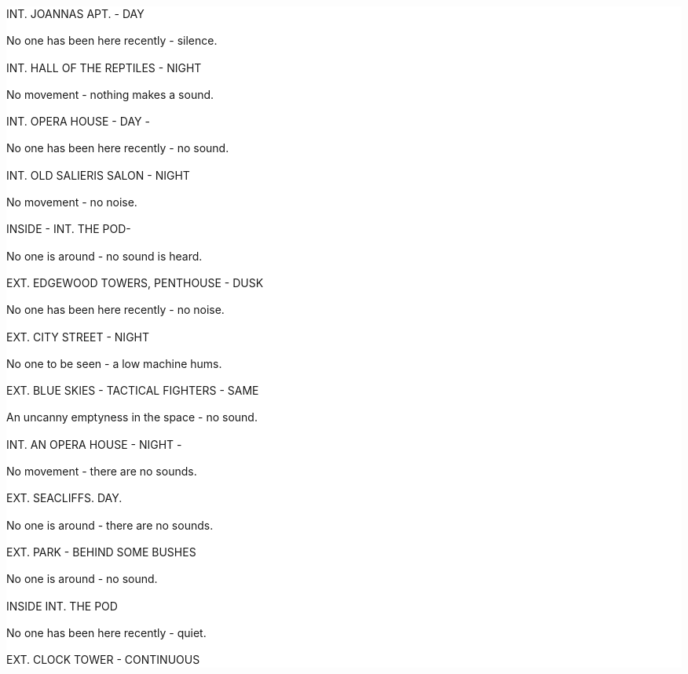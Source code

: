 INT. JOANNAS APT. - DAY

No one has been here recently - silence.



INT. HALL OF THE REPTILES - NIGHT

No movement - nothing makes a sound.



INT. OPERA HOUSE - DAY -

No one has been here recently - no sound.



INT. OLD SALIERIS SALON - NIGHT

No movement - no noise.



INSIDE - INT. THE POD-

No one is around - no sound is heard.



EXT. EDGEWOOD TOWERS, PENTHOUSE - DUSK

No one has been here recently - no noise.



EXT. CITY STREET - NIGHT

No one to be seen - a low machine hums.



EXT. BLUE SKIES - TACTICAL FIGHTERS - SAME

An uncanny emptyness in the space - no sound.



INT. AN OPERA HOUSE - NIGHT -

No movement - there are no sounds.



EXT. SEACLIFFS. DAY.

No one is around - there are no sounds.



EXT. PARK - BEHIND SOME BUSHES

No one is around - no sound.



INSIDE INT. THE POD

No one has been here recently - quiet.



EXT. CLOCK TOWER - CONTINUOUS
